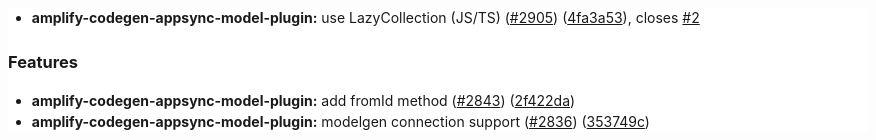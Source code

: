 - **amplify-codegen-appsync-model-plugin:** use LazyCollection (JS/TS) ([#2905](https://github.com/aws-amplify/amplify-cli/issues/2905)) ([4fa3a53](https://github.com/aws-amplify/amplify-cli/commit/4fa3a5339f3183dfea461f4ca61016be9f55381c)), closes [#2](https://github.com/aws-amplify/amplify-cli/issues/2)

### Features

- **amplify-codegen-appsync-model-plugin:** add fromId method ([#2843](https://github.com/aws-amplify/amplify-cli/issues/2843)) ([2f422da](https://github.com/aws-amplify/amplify-cli/commit/2f422da89c28aaafec60e8464505d490665a2db7))
- **amplify-codegen-appsync-model-plugin:** modelgen connection support ([#2836](https://github.com/aws-amplify/amplify-cli/issues/2836)) ([353749c](https://github.com/aws-amplify/amplify-cli/commit/353749ce6643a07206a1f4c30d00beb775db169e))

